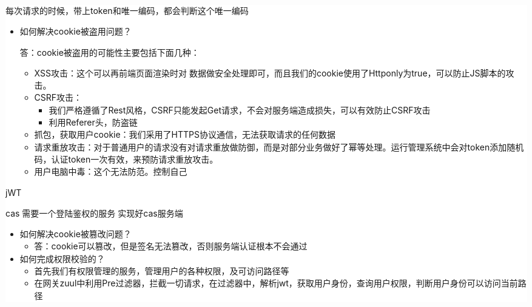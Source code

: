   每次请求的时候，带上token和唯一编码，都会判断这个唯一编码

- 如何解决cookie被盗用问题？

  答：cookie被盗用的可能性主要包括下面几种：

  - XSS攻击：这个可以再前端页面渲染时对 数据做安全处理即可，而且我们的cookie使用了Httponly为true，可以防止JS脚本的攻击。
  - CSRF攻击：
    - 我们严格遵循了Rest风格，CSRF只能发起Get请求，不会对服务端造成损失，可以有效防止CSRF攻击
    - 利用Referer头，防盗链
  - 抓包，获取用户cookie：我们采用了HTTPS协议通信，无法获取请求的任何数据
  - 请求重放攻击：对于普通用户的请求没有对请求重放做防御，而是对部分业务做好了幂等处理。运行管理系统中会对token添加随机码，认证token一次有效，来预防请求重放攻击。
  - 用户电脑中毒：这个无法防范。控制自己

jWT 

cas 需要一个登陆鉴权的服务 实现好cas服务端

- 如何解决cookie被篡改问题？
  - 答：cookie可以篡改，但是签名无法篡改，否则服务端认证根本不会通过
- 如何完成权限校验的？
  - 首先我们有权限管理的服务，管理用户的各种权限，及可访问路径等
  - 在网关zuul中利用Pre过滤器，拦截一切请求，在过滤器中，解析jwt，获取用户身份，查询用户权限，判断用户身份可以访问当前路径


